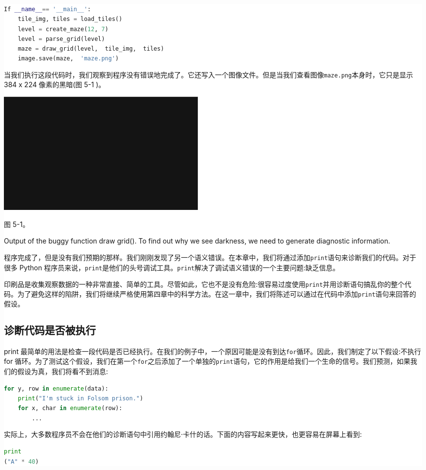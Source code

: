 ```py
If __name__== '__main__':
    tile_img, tiles = load_tiles()
    level = create_maze(12, 7)
    level = parse_grid(level)
    maze = draw_grid(level,  tile_img,  tiles)
    image.save(maze,  'maze.png')

```

当我们执行这段代码时，我们观察到程序没有错误地完成了。它还写入一个图像文件。但是当我们查看图像`maze.png`本身时，它只是显示 384 x 224 像素的黑暗(图 5-1 )。

![A419627_1_En_5_Fig1_HTML.gif](img/A419627_1_En_5_Fig1_HTML.gif)

图 5-1。

Output of the buggy function draw grid(). To find out why we see darkness, we need to generate diagnostic information.

程序完成了，但是没有我们预期的那样。我们刚刚发现了另一个语义错误。在本章中，我们将通过添加`print`语句来诊断我们的代码。对于很多 Python 程序员来说，`print`是他们的头号调试工具。`print`解决了调试语义错误的一个主要问题:缺乏信息。

印刷品是收集观察数据的一种非常直接、简单的工具。尽管如此，它也不是没有危险:很容易过度使用`print`并用诊断语句搞乱你的整个代码。为了避免这样的陷阱，我们将继续严格使用第四章中的科学方法。在这一章中，我们将陈述可以通过在代码中添加`print`语句来回答的假设。

## 诊断代码是否被执行

print 最简单的用法是检查一段代码是否已经执行。在我们的例子中，一个原因可能是没有到达`for`循环。因此，我们制定了以下假设:不执行 for 循环。为了测试这个假设，我们在第一个`for`之后添加了一个单独的`print`语句，它的作用是给我们一个生命的信号。我们预测，如果我们的假设为真，我们将看不到消息:

```py
for y, row in enumerate(data):
    print("I'm stuck in Folsom prison.")
    for x, char in enumerate(row):
        ...

```

实际上，大多数程序员不会在他们的诊断语句中引用约翰尼·卡什的话。下面的内容写起来更快，也更容易在屏幕上看到:

```py
print
("A" * 40)

```
